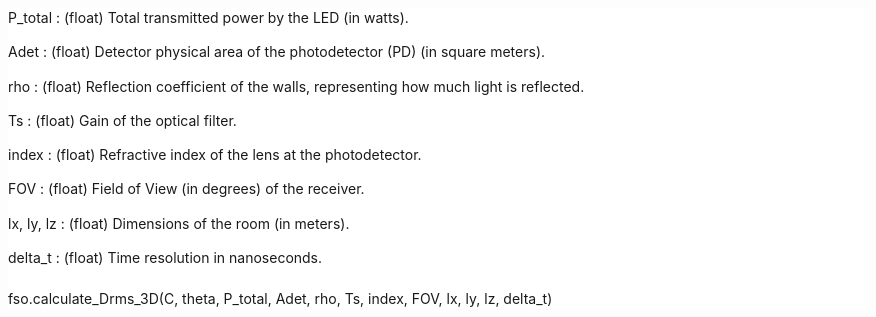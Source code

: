 
P_total : (float)
Total transmitted power by the LED (in watts).


Adet : (float)
Detector physical area of the photodetector (PD) (in square meters).


rho : (float)
Reflection coefficient of the walls, representing how much light is reflected.


Ts : (float)
Gain of the optical filter.


index : (float)
Refractive index of the lens at the photodetector.


FOV : (float)
Field of View (in degrees) of the receiver.


lx, ly, lz : (float)
Dimensions of the room (in meters).


delta_t : (float)
Time resolution in nanoseconds.
<br><br>
fso.calculate_Drms_3D(C, theta, P_total, Adet, rho, Ts, index, FOV, lx, ly,
                       lz, delta_t)


